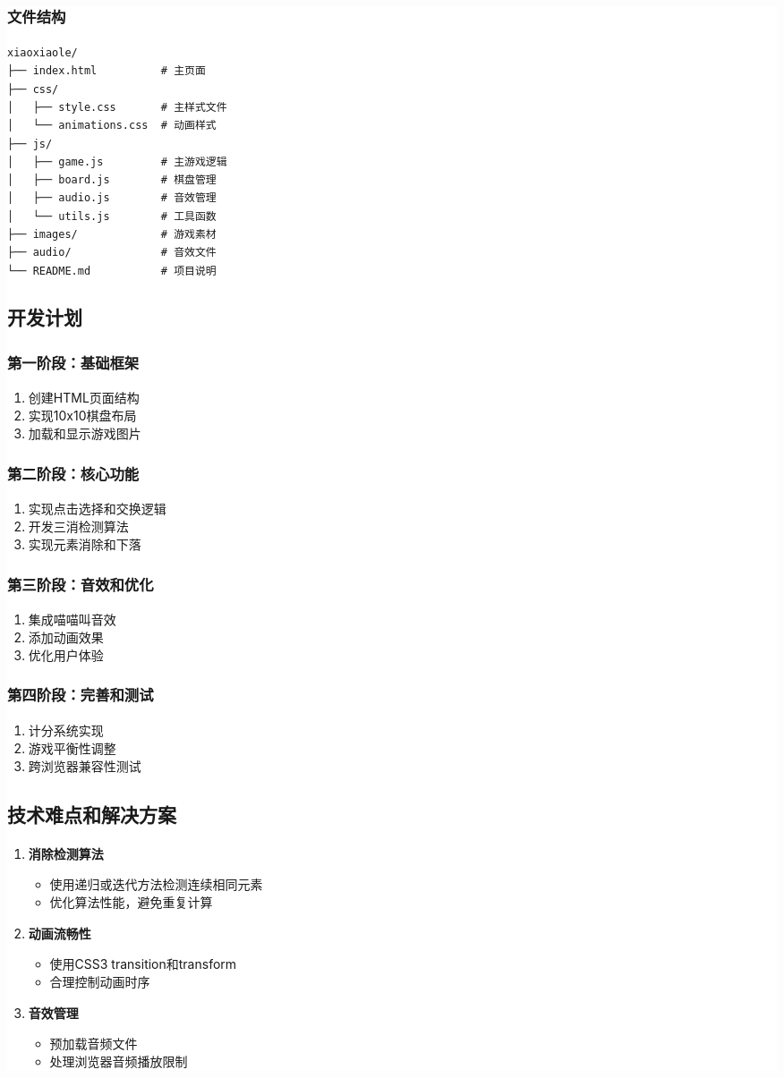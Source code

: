 ### 文件结构
```
xiaoxiaole/
├── index.html          # 主页面
├── css/
│   ├── style.css       # 主样式文件
│   └── animations.css  # 动画样式
├── js/
│   ├── game.js         # 主游戏逻辑
│   ├── board.js        # 棋盘管理
│   ├── audio.js        # 音效管理
│   └── utils.js        # 工具函数
├── images/             # 游戏素材
├── audio/              # 音效文件
└── README.md           # 项目说明
```

## 开发计划

### 第一阶段：基础框架
1. 创建HTML页面结构
2. 实现10x10棋盘布局
3. 加载和显示游戏图片

### 第二阶段：核心功能
1. 实现点击选择和交换逻辑
2. 开发三消检测算法
3. 实现元素消除和下落

### 第三阶段：音效和优化
1. 集成喵喵叫音效
2. 添加动画效果
3. 优化用户体验

### 第四阶段：完善和测试
1. 计分系统实现
2. 游戏平衡性调整
3. 跨浏览器兼容性测试

## 技术难点和解决方案

1. **消除检测算法**
   - 使用递归或迭代方法检测连续相同元素
   - 优化算法性能，避免重复计算

2. **动画流畅性**
   - 使用CSS3 transition和transform
   - 合理控制动画时序

3. **音效管理**
   - 预加载音频文件
   - 处理浏览器音频播放限制
